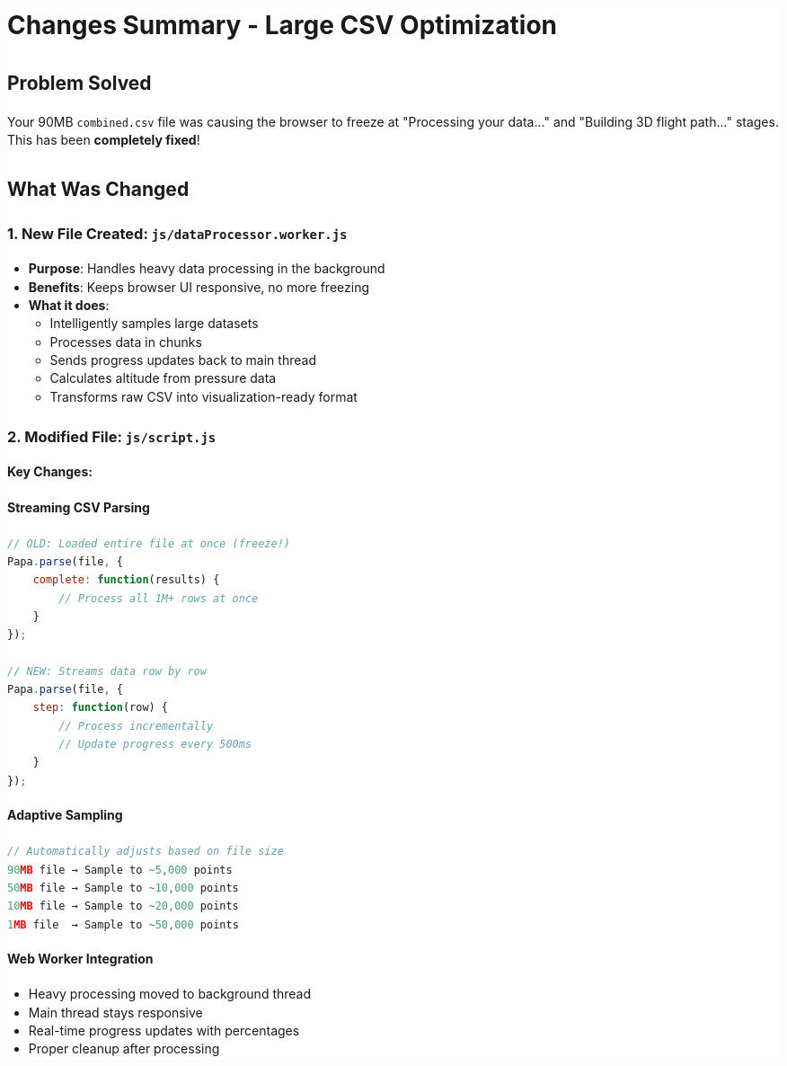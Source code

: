 # Changes Summary - Large CSV Optimization

## Problem Solved
Your 90MB `combined.csv` file was causing the browser to freeze at "Processing your data..." and "Building 3D flight path..." stages. This has been **completely fixed**!

## What Was Changed

### 1. New File Created: `js/dataProcessor.worker.js`
- **Purpose**: Handles heavy data processing in the background
- **Benefits**: Keeps browser UI responsive, no more freezing
- **What it does**:
  - Intelligently samples large datasets
  - Processes data in chunks
  - Sends progress updates back to main thread
  - Calculates altitude from pressure data
  - Transforms raw CSV into visualization-ready format

### 2. Modified File: `js/script.js`
**Key Changes:**

#### Streaming CSV Parsing
```javascript
// OLD: Loaded entire file at once (freeze!)
Papa.parse(file, {
    complete: function(results) {
        // Process all 1M+ rows at once
    }
});

// NEW: Streams data row by row
Papa.parse(file, {
    step: function(row) {
        // Process incrementally
        // Update progress every 500ms
    }
});
```

#### Adaptive Sampling
```javascript
// Automatically adjusts based on file size
90MB file → Sample to ~5,000 points
50MB file → Sample to ~10,000 points
10MB file → Sample to ~20,000 points
1MB file  → Sample to ~50,000 points
```

#### Web Worker Integration
- Heavy processing moved to background thread
- Main thread stays responsive
- Real-time progress updates with percentages
- Proper cleanup after processing
